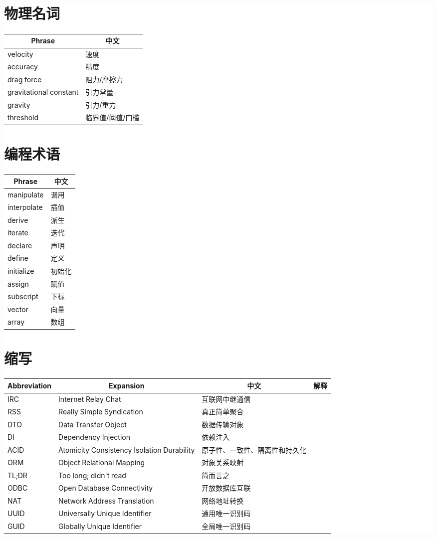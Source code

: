 # 物理名词

| Phrase                 | 中文             |
| ---------------------- | ---------------- |
| velocity               | 速度             |
| accuracy               | 精度             |
| drag force             | 阻力/摩擦力      |
| gravitational constant | 引力常量         |
| gravity                | 引力/重力        |
| threshold              | 临界值/阈值/门槛 |

# 编程术语

| Phrase      | 中文   |
| ----------- | ------ |
| manipulate  | 调用   |
| interpolate | 插值   |
| derive      | 派生   |
| iterate     | 迭代   |
| declare     | 声明   |
| define      | 定义   |
| initialize  | 初始化 |
| assign      | 赋值   |
| subscript   | 下标   |
| vector      | 向量   |
| array       | 数组   |

# 缩写

| Abbreviation    | Expansion                                          | 中文                           | 解释                                                        |
| --------------- | -------------------------------------------------- | ------------------------------ | ----------------------------------------------------------- |
| IRC             | Internet Relay Chat                                | 互联网中继通信                 |                                                             |
| RSS             | Really Simple Syndication                          | 真正简单聚合                   |                                                             |
| DTO             | Data Transfer Object                               | 数据传输对象                   |                                                             |
| DI              | Dependency Injection                               | 依赖注入                       |                                                             |
| ACID            | Atomicity Consistency Isolation Durability         | 原子性、一致性、隔离性和持久化 |                                                             |
| ORM             | Object Relational Mapping                          | 对象关系映射                   |                                                             |
| TL;DR           | Too long; didn't read                              | 简而言之                       |                                                             |
| ODBC            | Open Database Connectivity                         | 开放数据库互联                 |                                                             |
| NAT             | Network Address Translation                        | 网络地址转换                   |                                                             |
| UUID            | Universally Unique Identifier                      | 通用唯一识别码                 |                                                             |
| GUID            | Globally Unique Identifier                         | 全局唯一识别码                 |                                                             |